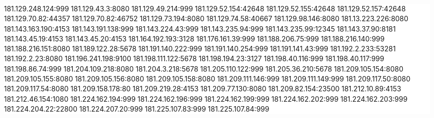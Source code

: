 181.129.248.124:999
181.129.43.3:8080
181.129.49.214:999
181.129.52.154:42648
181.129.52.155:42648
181.129.52.157:42648
181.129.70.82:44357
181.129.70.82:46752
181.129.73.194:8080
181.129.74.58:40667
181.129.98.146:8080
181.13.223.226:8080
181.143.163.190:4153
181.143.191.138:999
181.143.224.43:999
181.143.235.94:999
181.143.235.99:12345
181.143.37.90:8181
181.143.45.19:4153
181.143.45.20:4153
181.164.192.193:3128
181.176.161.39:999
181.188.206.75:999
181.188.216.140:999
181.188.216.151:8080
181.189.122.28:5678
181.191.140.222:999
181.191.140.254:999
181.191.141.43:999
181.192.2.233:53281
181.192.2.23:8080
181.196.241.198:9100
181.198.111.122:5678
181.198.194.23:3127
181.198.40.116:999
181.198.40.117:999
181.198.86.74:999
181.204.109.218:8080
181.204.3.218:5678
181.205.110.122:999
181.205.36.210:5678
181.209.105.154:8080
181.209.105.155:8080
181.209.105.156:8080
181.209.105.158:8080
181.209.111.146:999
181.209.111.149:999
181.209.117.50:8080
181.209.117.54:8080
181.209.158.178:80
181.209.219.28:4153
181.209.77.130:8080
181.209.82.154:23500
181.212.10.89:4153
181.212.46.154:1080
181.224.162.194:999
181.224.162.196:999
181.224.162.199:999
181.224.162.202:999
181.224.162.203:999
181.224.204.22:22800
181.224.207.20:999
181.225.107.83:999
181.225.107.84:999